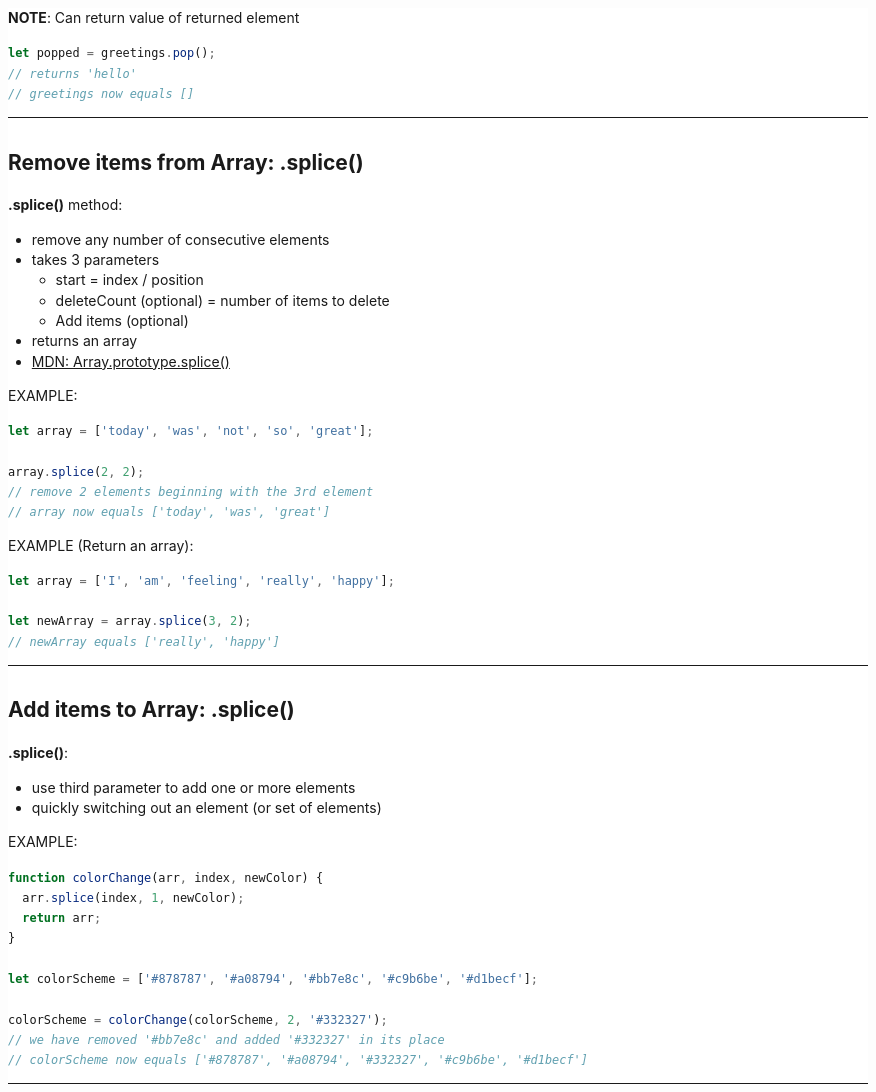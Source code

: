 **NOTE**: Can return value of returned element

```javascript
let popped = greetings.pop();
// returns 'hello'
// greetings now equals []
```

---

## Remove items from Array: .splice()

**.splice()** method:

- remove any number of consecutive elements
- takes 3 parameters
  - start = index / position
  - deleteCount (optional) = number of items to delete
  - Add items (optional)
- returns an array
- [MDN: Array.prototype.splice()](https://developer.mozilla.org/en-US/docs/Web/JavaScript/Reference/Global_Objects/Array/splice)

EXAMPLE:

```javascript
let array = ['today', 'was', 'not', 'so', 'great'];

array.splice(2, 2);
// remove 2 elements beginning with the 3rd element
// array now equals ['today', 'was', 'great']
```

EXAMPLE (Return an array):

```javascript
let array = ['I', 'am', 'feeling', 'really', 'happy'];

let newArray = array.splice(3, 2);
// newArray equals ['really', 'happy']
```

---

## Add items to Array: .splice()

**.splice()**:

- use third parameter to add one or more elements
- quickly switching out an element (or set of elements)

EXAMPLE:

```javascript
function colorChange(arr, index, newColor) {
  arr.splice(index, 1, newColor);
  return arr;
}

let colorScheme = ['#878787', '#a08794', '#bb7e8c', '#c9b6be', '#d1becf'];

colorScheme = colorChange(colorScheme, 2, '#332327');
// we have removed '#bb7e8c' and added '#332327' in its place
// colorScheme now equals ['#878787', '#a08794', '#332327', '#c9b6be', '#d1becf']
```

---